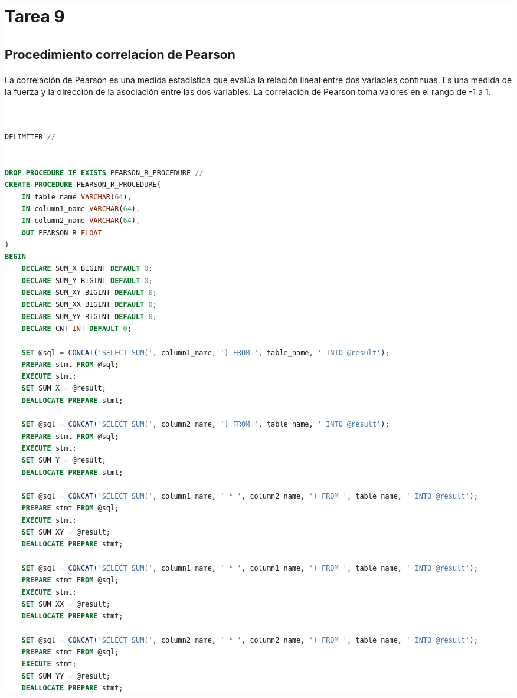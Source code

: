 # Tarea 9


## Procedimiento correlacion de Pearson
La correlación de Pearson es una medida estadística que evalúa la relación lineal entre dos variables continuas. Es una medida de la fuerza y la dirección de la asociación entre las dos variables. La correlación de Pearson toma valores en el rango de -1 a 1.


```sql


DELIMITER //


DROP PROCEDURE IF EXISTS PEARSON_R_PROCEDURE //
CREATE PROCEDURE PEARSON_R_PROCEDURE(
    IN table_name VARCHAR(64), 
    IN column1_name VARCHAR(64), 
    IN column2_name VARCHAR(64),
    OUT PEARSON_R FLOAT
)
BEGIN 
    DECLARE SUM_X BIGINT DEFAULT 0;
    DECLARE SUM_Y BIGINT DEFAULT 0;
    DECLARE SUM_XY BIGINT DEFAULT 0; 
    DECLARE SUM_XX BIGINT DEFAULT 0;
    DECLARE SUM_YY BIGINT DEFAULT 0;
    DECLARE CNT INT DEFAULT 0;

    SET @sql = CONCAT('SELECT SUM(', column1_name, ') FROM ', table_name, ' INTO @result');
    PREPARE stmt FROM @sql;
    EXECUTE stmt;
    SET SUM_X = @result;
    DEALLOCATE PREPARE stmt;

    SET @sql = CONCAT('SELECT SUM(', column2_name, ') FROM ', table_name, ' INTO @result');
    PREPARE stmt FROM @sql;
    EXECUTE stmt;
    SET SUM_Y = @result;
    DEALLOCATE PREPARE stmt;

    SET @sql = CONCAT('SELECT SUM(', column1_name, ' * ', column2_name, ') FROM ', table_name, ' INTO @result');
    PREPARE stmt FROM @sql;
    EXECUTE stmt;
    SET SUM_XY = @result;
    DEALLOCATE PREPARE stmt;

    SET @sql = CONCAT('SELECT SUM(', column1_name, ' * ', column1_name, ') FROM ', table_name, ' INTO @result');
    PREPARE stmt FROM @sql;
    EXECUTE stmt;
    SET SUM_XX = @result;
    DEALLOCATE PREPARE stmt;

    SET @sql = CONCAT('SELECT SUM(', column2_name, ' * ', column2_name, ') FROM ', table_name, ' INTO @result');
    PREPARE stmt FROM @sql;
    EXECUTE stmt;
    SET SUM_YY = @result;
    DEALLOCATE PREPARE stmt;

```